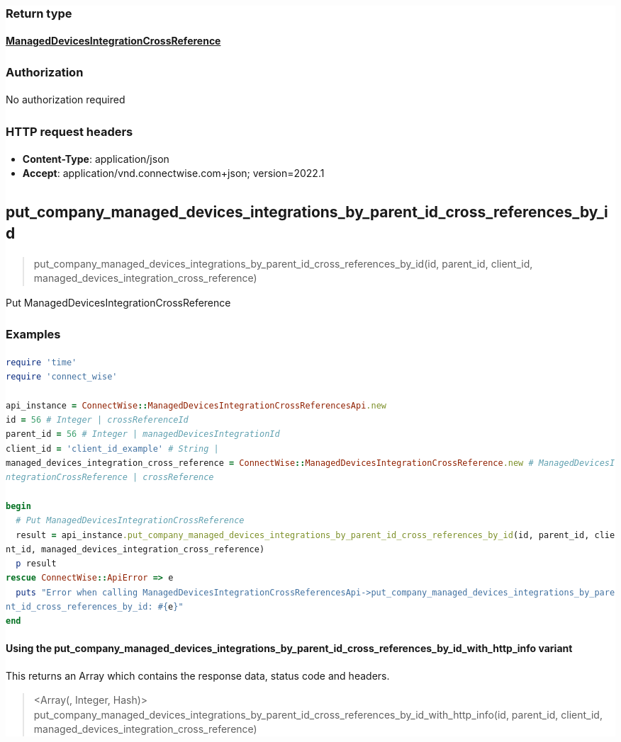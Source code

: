 ### Return type

[**ManagedDevicesIntegrationCrossReference**](ManagedDevicesIntegrationCrossReference.md)

### Authorization

No authorization required

### HTTP request headers

- **Content-Type**: application/json
- **Accept**: application/vnd.connectwise.com+json; version=2022.1


## put_company_managed_devices_integrations_by_parent_id_cross_references_by_id

> <ManagedDevicesIntegrationCrossReference> put_company_managed_devices_integrations_by_parent_id_cross_references_by_id(id, parent_id, client_id, managed_devices_integration_cross_reference)

Put ManagedDevicesIntegrationCrossReference

### Examples

```ruby
require 'time'
require 'connect_wise'

api_instance = ConnectWise::ManagedDevicesIntegrationCrossReferencesApi.new
id = 56 # Integer | crossReferenceId
parent_id = 56 # Integer | managedDevicesIntegrationId
client_id = 'client_id_example' # String | 
managed_devices_integration_cross_reference = ConnectWise::ManagedDevicesIntegrationCrossReference.new # ManagedDevicesIntegrationCrossReference | crossReference

begin
  # Put ManagedDevicesIntegrationCrossReference
  result = api_instance.put_company_managed_devices_integrations_by_parent_id_cross_references_by_id(id, parent_id, client_id, managed_devices_integration_cross_reference)
  p result
rescue ConnectWise::ApiError => e
  puts "Error when calling ManagedDevicesIntegrationCrossReferencesApi->put_company_managed_devices_integrations_by_parent_id_cross_references_by_id: #{e}"
end
```

#### Using the put_company_managed_devices_integrations_by_parent_id_cross_references_by_id_with_http_info variant

This returns an Array which contains the response data, status code and headers.

> <Array(<ManagedDevicesIntegrationCrossReference>, Integer, Hash)> put_company_managed_devices_integrations_by_parent_id_cross_references_by_id_with_http_info(id, parent_id, client_id, managed_devices_integration_cross_reference)
